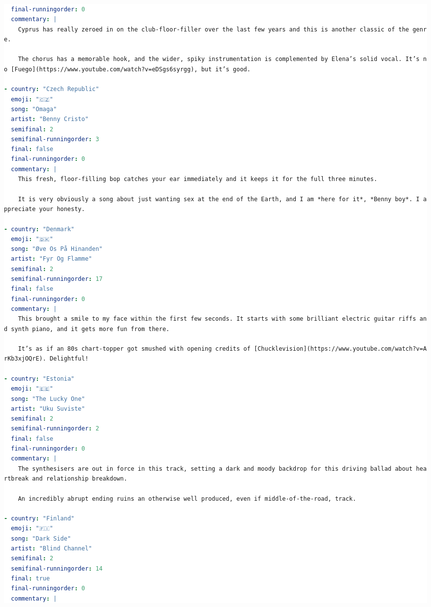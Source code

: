 ```yaml
  final-runningorder: 0
  commentary: |
    Cyprus has really zeroed in on the club-floor-filler over the last few years and this is another classic of the genre.

    The chorus has a memorable hook, and the wider, spiky instrumentation is complemented by Elena’s solid vocal. It’s no [Fuego](https://www.youtube.com/watch?v=eDSgs6syrgg), but it’s good.

- country: "Czech Republic"
  emoji: "🇨🇿"
  song: "Omaga"
  artist: "Benny Cristo"
  semifinal: 2
  semifinal-runningorder: 3
  final: false
  final-runningorder: 0
  commentary: |
    This fresh, floor-filling bop catches your ear immediately and it keeps it for the full three minutes.

    It is very obviously a song about just wanting sex at the end of the Earth, and I am *here for it*, *Benny boy*. I appreciate your honesty.

- country: "Denmark"
  emoji: "🇩🇰"
  song: "Øve Os På Hinanden"
  artist: "Fyr Og Flamme"
  semifinal: 2
  semifinal-runningorder: 17
  final: false
  final-runningorder: 0
  commentary: |
    This brought a smile to my face within the first few seconds. It starts with some brilliant electric guitar riffs and synth piano, and it gets more fun from there.

    It’s as if an 80s chart-topper got smushed with opening credits of [Chucklevision](https://www.youtube.com/watch?v=ArKb3xjOQrE). Delightful!

- country: "Estonia"
  emoji: "🇪🇪"
  song: "The Lucky One"
  artist: "Uku Suviste"
  semifinal: 2
  semifinal-runningorder: 2
  final: false
  final-runningorder: 0
  commentary: |
    The synthesisers are out in force in this track, setting a dark and moody backdrop for this driving ballad about heartbreak and relationship breakdown.

    An incredibly abrupt ending ruins an otherwise well produced, even if middle-of-the-road, track.

- country: "Finland"
  emoji: "🇫🇮"
  song: "Dark Side"
  artist: "Blind Channel"
  semifinal: 2
  semifinal-runningorder: 14
  final: true
  final-runningorder: 0
  commentary: |
```